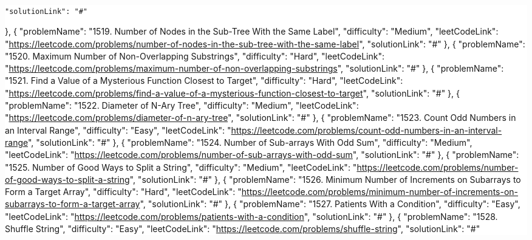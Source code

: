     "solutionLink": "#"
  },
  {
    "problemName": "1519. Number of Nodes in the Sub-Tree With the Same Label",
    "difficulty": "Medium",
    "leetCodeLink": "https://leetcode.com/problems/number-of-nodes-in-the-sub-tree-with-the-same-label",
    "solutionLink": "#"
  },
  {
    "problemName": "1520. Maximum Number of Non-Overlapping Substrings",
    "difficulty": "Hard",
    "leetCodeLink": "https://leetcode.com/problems/maximum-number-of-non-overlapping-substrings",
    "solutionLink": "#"
  },
  {
    "problemName": "1521. Find a Value of a Mysterious Function Closest to Target",
    "difficulty": "Hard",
    "leetCodeLink": "https://leetcode.com/problems/find-a-value-of-a-mysterious-function-closest-to-target",
    "solutionLink": "#"
  },
  {
    "problemName": "1522. Diameter of N-Ary Tree",
    "difficulty": "Medium",
    "leetCodeLink": "https://leetcode.com/problems/diameter-of-n-ary-tree",
    "solutionLink": "#"
  },
  {
    "problemName": "1523. Count Odd Numbers in an Interval Range",
    "difficulty": "Easy",
    "leetCodeLink": "https://leetcode.com/problems/count-odd-numbers-in-an-interval-range",
    "solutionLink": "#"
  },
  {
    "problemName": "1524. Number of Sub-arrays With Odd Sum",
    "difficulty": "Medium",
    "leetCodeLink": "https://leetcode.com/problems/number-of-sub-arrays-with-odd-sum",
    "solutionLink": "#"
  },
  {
    "problemName": "1525. Number of Good Ways to Split a String",
    "difficulty": "Medium",
    "leetCodeLink": "https://leetcode.com/problems/number-of-good-ways-to-split-a-string",
    "solutionLink": "#"
  },
  {
    "problemName": "1526. Minimum Number of Increments on Subarrays to Form a Target Array",
    "difficulty": "Hard",
    "leetCodeLink": "https://leetcode.com/problems/minimum-number-of-increments-on-subarrays-to-form-a-target-array",
    "solutionLink": "#"
  },
  {
    "problemName": "1527. Patients With a Condition",
    "difficulty": "Easy",
    "leetCodeLink": "https://leetcode.com/problems/patients-with-a-condition",
    "solutionLink": "#"
  },
  {
    "problemName": "1528. Shuffle String",
    "difficulty": "Easy",
    "leetCodeLink": "https://leetcode.com/problems/shuffle-string",
    "solutionLink": "#"
